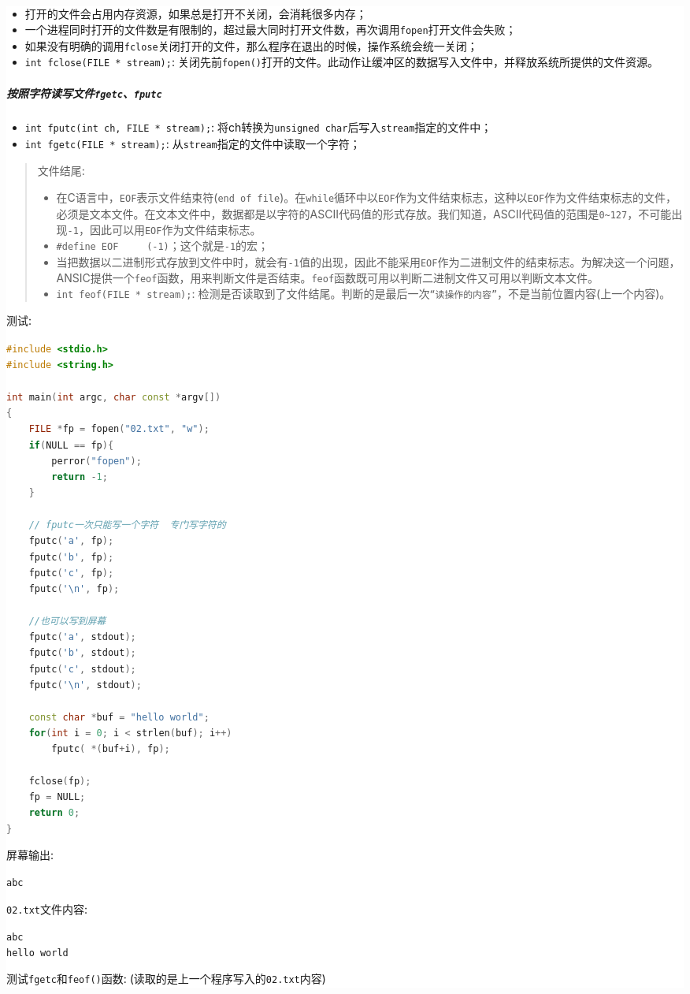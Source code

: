 * 打开的文件会占用内存资源，如果总是打开不关闭，会消耗很多内存；
* 一个进程同时打开的文件数是有限制的，超过最大同时打开文件数，再次调用`fopen`打开文件会失败；
* 如果没有明确的调用`fclose`关闭打开的文件，那么程序在退出的时候，操作系统会统一关闭；
* `int fclose(FILE * stream);`: 关闭先前`fopen()`打开的文件。此动作让缓冲区的数据写入文件中，并释放系统所提供的文件资源。

##### 按照字符读写文件`fgetc`、`fputc`

* `int fputc(int ch, FILE * stream);`: 将ch转换为`unsigned char`后写入`stream`指定的文件中；
* `int fgetc(FILE * stream);`: 从`stream`指定的文件中读取一个字符；

> 文件结尾: 
> * 在C语言中，`EOF`表示文件结束符(`end of file`)。在`while`循环中以`EOF`作为文件结束标志，这种以`EOF`作为文件结束标志的文件，必须是文本文件。在文本文件中，数据都是以字符的ASCII代码值的形式存放。我们知道，ASCII代码值的范围是`0~127`，不可能出现`-1`，因此可以用`EOF`作为文件结束标志。
> * `#define EOF     (-1)`；这个就是`-1`的宏；
> * 当把数据以二进制形式存放到文件中时，就会有`-1`值的出现，因此不能采用`EOF`作为二进制文件的结束标志。为解决这一个问题，ANSIC提供一个`feof`函数，用来判断文件是否结束。`feof`函数既可用以判断二进制文件又可用以判断文本文件。
> * `int feof(FILE * stream);`: 检测是否读取到了文件结尾。判断的是最后一次`“读操作的内容”`，不是当前位置内容(上一个内容)。

测试: 

```cpp
#include <stdio.h>
#include <string.h>

int main(int argc, char const *argv[])
{
    FILE *fp = fopen("02.txt", "w");
    if(NULL == fp){
        perror("fopen");
        return -1;
    }

    // fputc一次只能写一个字符  专门写字符的
    fputc('a', fp);
    fputc('b', fp);
    fputc('c', fp);
    fputc('\n', fp);

    //也可以写到屏幕  
    fputc('a', stdout);
    fputc('b', stdout);
    fputc('c', stdout);
    fputc('\n', stdout);

    const char *buf = "hello world";
    for(int i = 0; i < strlen(buf); i++)
        fputc( *(buf+i), fp);

    fclose(fp);
    fp = NULL;
    return 0;
}
```
屏幕输出: 
```
abc
```
`02.txt`文件内容:
```cpp
abc
hello world
```
测试`fgetc`和`feof()`函数:  (读取的是上一个程序写入的`02.txt`内容)
